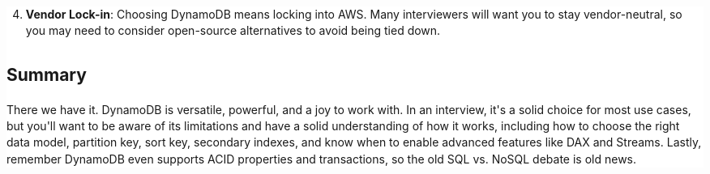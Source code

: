 4. **Vendor Lock-in**: Choosing DynamoDB means locking into AWS. Many interviewers will want you to stay vendor-neutral, so you may need to consider open-source alternatives to avoid being tied down.
    

## Summary

There we have it. DynamoDB is versatile, powerful, and a joy to work with. In an interview, it's a solid choice for most use cases, but you'll want to be aware of its limitations and have a solid understanding of how it works, including how to choose the right data model, partition key, sort key, secondary indexes, and know when to enable advanced features like DAX and Streams. Lastly, remember DynamoDB even supports ACID properties and transactions, so the old SQL vs. NoSQL debate is old news.
